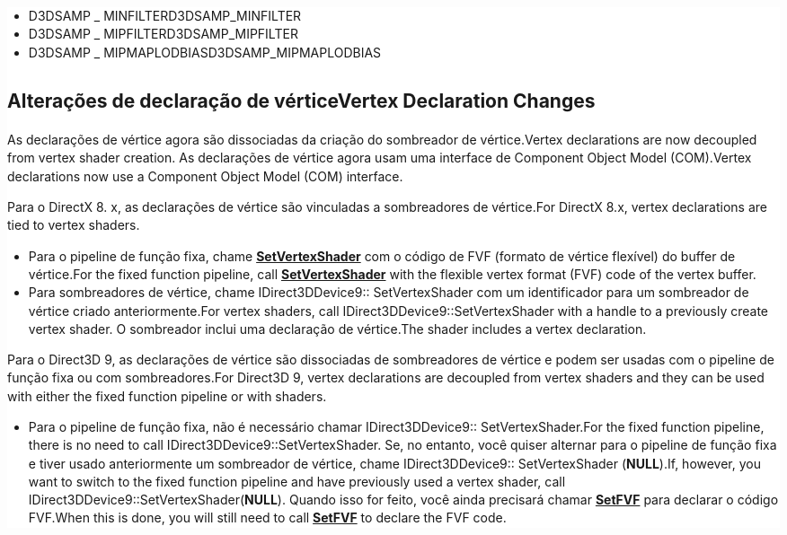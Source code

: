 -   <span data-ttu-id="19b39-244">D3DSAMP \_ MINFILTER</span><span class="sxs-lookup"><span data-stu-id="19b39-244">D3DSAMP\_MINFILTER</span></span>
-   <span data-ttu-id="19b39-245">D3DSAMP \_ MIPFILTER</span><span class="sxs-lookup"><span data-stu-id="19b39-245">D3DSAMP\_MIPFILTER</span></span>
-   <span data-ttu-id="19b39-246">D3DSAMP \_ MIPMAPLODBIAS</span><span class="sxs-lookup"><span data-stu-id="19b39-246">D3DSAMP\_MIPMAPLODBIAS</span></span>

## <a name="vertex-declaration-changes"></a><span data-ttu-id="19b39-247">Alterações de declaração de vértice</span><span class="sxs-lookup"><span data-stu-id="19b39-247">Vertex Declaration Changes</span></span>

<span data-ttu-id="19b39-248">As declarações de vértice agora são dissociadas da criação do sombreador de vértice.</span><span class="sxs-lookup"><span data-stu-id="19b39-248">Vertex declarations are now decoupled from vertex shader creation.</span></span> <span data-ttu-id="19b39-249">As declarações de vértice agora usam uma interface de Component Object Model (COM).</span><span class="sxs-lookup"><span data-stu-id="19b39-249">Vertex declarations now use a Component Object Model (COM) interface.</span></span>

<span data-ttu-id="19b39-250">Para o DirectX 8. x, as declarações de vértice são vinculadas a sombreadores de vértice.</span><span class="sxs-lookup"><span data-stu-id="19b39-250">For DirectX 8.x, vertex declarations are tied to vertex shaders.</span></span>

-   <span data-ttu-id="19b39-251">Para o pipeline de função fixa, chame [**SetVertexShader**](/windows/win32/api/d3d9helper/nf-d3d9helper-idirect3ddevice9-setvertexshader) com o código de FVF (formato de vértice flexível) do buffer de vértice.</span><span class="sxs-lookup"><span data-stu-id="19b39-251">For the fixed function pipeline, call [**SetVertexShader**](/windows/win32/api/d3d9helper/nf-d3d9helper-idirect3ddevice9-setvertexshader) with the flexible vertex format (FVF) code of the vertex buffer.</span></span>
-   <span data-ttu-id="19b39-252">Para sombreadores de vértice, chame IDirect3DDevice9:: SetVertexShader com um identificador para um sombreador de vértice criado anteriormente.</span><span class="sxs-lookup"><span data-stu-id="19b39-252">For vertex shaders, call IDirect3DDevice9::SetVertexShader with a handle to a previously create vertex shader.</span></span> <span data-ttu-id="19b39-253">O sombreador inclui uma declaração de vértice.</span><span class="sxs-lookup"><span data-stu-id="19b39-253">The shader includes a vertex declaration.</span></span>

<span data-ttu-id="19b39-254">Para o Direct3D 9, as declarações de vértice são dissociadas de sombreadores de vértice e podem ser usadas com o pipeline de função fixa ou com sombreadores.</span><span class="sxs-lookup"><span data-stu-id="19b39-254">For Direct3D 9, vertex declarations are decoupled from vertex shaders and they can be used with either the fixed function pipeline or with shaders.</span></span>

-   <span data-ttu-id="19b39-255">Para o pipeline de função fixa, não é necessário chamar IDirect3DDevice9:: SetVertexShader.</span><span class="sxs-lookup"><span data-stu-id="19b39-255">For the fixed function pipeline, there is no need to call IDirect3DDevice9::SetVertexShader.</span></span> <span data-ttu-id="19b39-256">Se, no entanto, você quiser alternar para o pipeline de função fixa e tiver usado anteriormente um sombreador de vértice, chame IDirect3DDevice9:: SetVertexShader (**NULL**).</span><span class="sxs-lookup"><span data-stu-id="19b39-256">If, however, you want to switch to the fixed function pipeline and have previously used a vertex shader, call IDirect3DDevice9::SetVertexShader(**NULL**).</span></span> <span data-ttu-id="19b39-257">Quando isso for feito, você ainda precisará chamar [**SetFVF**](/windows/win32/api/d3d9helper/nf-d3d9helper-idirect3ddevice9-setfvf) para declarar o código FVF.</span><span class="sxs-lookup"><span data-stu-id="19b39-257">When this is done, you will still need to call [**SetFVF**](/windows/win32/api/d3d9helper/nf-d3d9helper-idirect3ddevice9-setfvf) to declare the FVF code.</span></span>